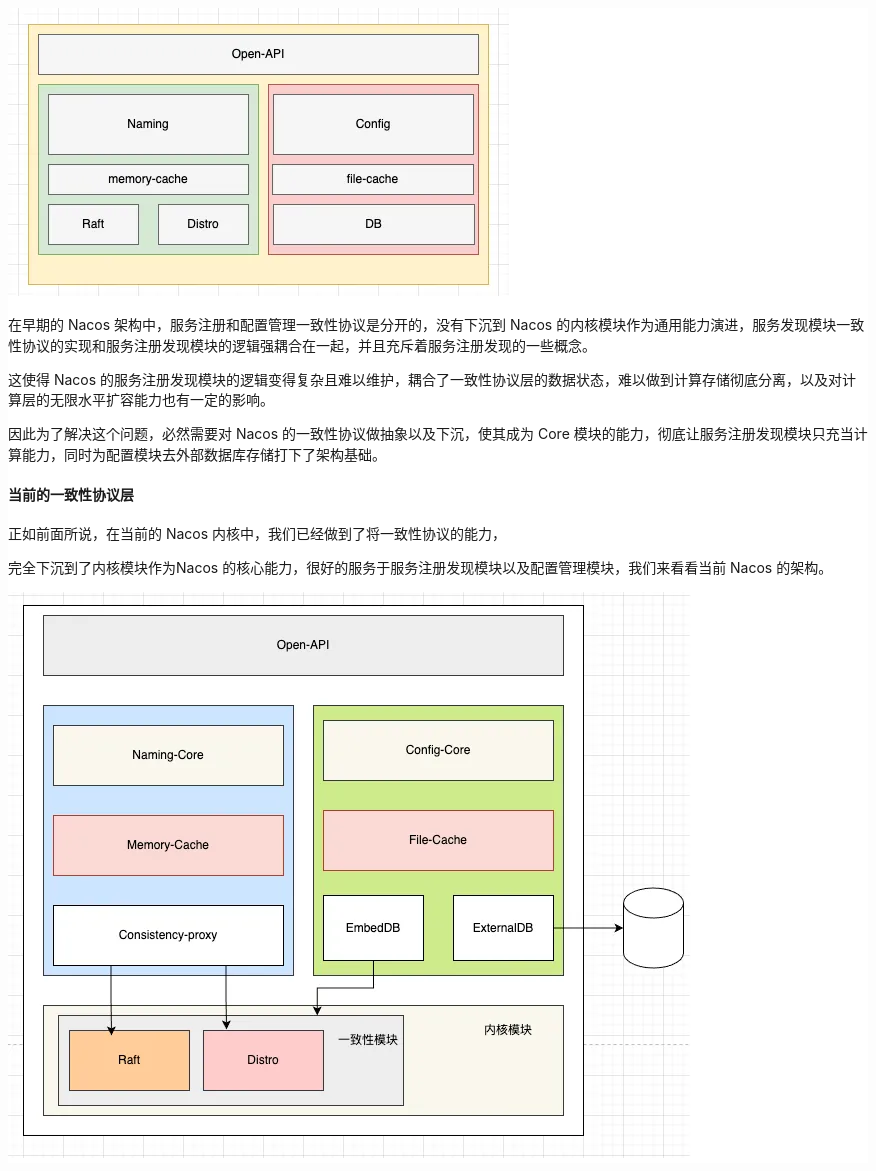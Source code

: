 ![](./2025/02/27/从入门到精通-Nacos最全详解/img_8.png)

在早期的 Nacos 架构中，服务注册和配置管理一致性协议是分开的，没有下沉到 Nacos 的内核模块作为通用能力演进，服务发现模块一致性协议的实现和服务注册发现模块的逻辑强耦合在一起，并且充斥着服务注册发现的一些概念。

这使得 Nacos 的服务注册发现模块的逻辑变得复杂且难以维护，耦合了一致性协议层的数据状态，难以做到计算存储彻底分离，以及对计算层的无限水平扩容能力也有一定的影响。

因此为了解决这个问题，必然需要对 Nacos 的一致性协议做抽象以及下沉，使其成为 Core 模块的能力，彻底让服务注册发现模块只充当计算能力，同时为配置模块去外部数据库存储打下了架构基础。

#### 当前的一致性协议层

正如前面所说，在当前的 Nacos 内核中，我们已经做到了将一致性协议的能力，

完全下沉到了内核模块作为Nacos 的核心能力，很好的服务于服务注册发现模块以及配置管理模块，我们来看看当前 Nacos 的架构。

![](./2025/02/27/从入门到精通-Nacos最全详解/img_9.png)
